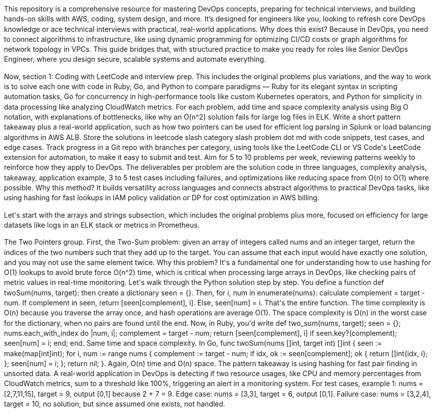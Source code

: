 This repository is a comprehensive resource for mastering DevOps concepts, preparing for technical interviews, and building hands-on skills with AWS, coding, system design, and more. It’s designed for engineers like you, looking to refresh core DevOps knowledge or ace technical interviews with practical, real-world applications. Why does this exist? Because in DevOps, you need to connect algorithms to infrastructure, like using dynamic programming for optimizing CI/CD costs or graph algorithms for network topology in VPCs. This guide bridges that, with structured practice to make you ready for roles like Senior DevOps Engineer, where you design secure, scalable systems and automate everything.

Now, section 1: Coding with LeetCode and interview prep. This includes the original problems plus variations, and the way to work is to solve each one with code in Ruby, Go, and Python to compare paradigms — Ruby for its elegant syntax in scripting automation tasks, Go for concurrency in high-performance tools like custom Kubernetes operators, and Python for simplicity in data processing like analyzing CloudWatch metrics. For each problem, add time and space complexity analysis using Big O notation, with explanations of bottlenecks, like why an O(n^2) solution fails for large log files in ELK. Write a short pattern takeaway plus a real-world application, such as how two pointers can be used for efficient log parsing in Splunk or load balancing algorithms in AWS ALB. Store the solutions in leetcode slash category slash problem dot md with code snippets, test cases, and edge cases. Track progress in a Git repo with branches per category, using tools like the LeetCode CLI or VS Code's LeetCode extension for automation, to make it easy to submit and test. Aim for 5 to 10 problems per week, reviewing patterns weekly to reinforce how they apply to DevOps. The deliverables per problem are the solution code in three languages, complexity analysis, takeaway, application example, 3 to 5 test cases including failures, and optimizations like reducing space from O(n) to O(1) where possible. Why this method? It builds versatility across languages and connects abstract algorithms to practical DevOps tasks, like using hashing for fast lookups in IAM policy validation or DP for cost optimization in AWS billing.

Let's start with the arrays and strings subsection, which includes the original problems plus more, focused on efficiency for large datasets like logs in an ELK stack or metrics in Prometheus.

The Two Pointers group. First, the Two-Sum problem: given an array of integers called nums and an integer target, return the indices of the two numbers such that they add up to the target. You can assume that each input would have exactly one solution, and you may not use the same element twice. Why this problem? It's a fundamental one for understanding how to use hashing for O(1) lookups to avoid brute force O(n^2) time, which is critical when processing large arrays in DevOps, like checking pairs of metric values in real-time monitoring. Let's walk through the Python solution step by step. You define a function def twoSum(nums, target): then create a dictionary seen = {}. Then, for i, num in enumerate(nums): calculate complement = target - num. If complement in seen, return [seen[complement], i]. Else, seen[num] = i. That's the entire function. The time complexity is O(n) because you traverse the array once, and hash operations are average O(1). The space complexity is O(n) in the worst case for the dictionary, when no pairs are found until the end. Now, in Ruby, you'd write def two_sum(nums, target); seen = {}; nums.each_with_index do |num, i|; complement = target - num; return [seen[complement], i] if seen.key?(complement); seen[num] = i; end; end. Same time and space complexity. In Go, func twoSum(nums []int, target int) []int { seen := make(map[int]int); for i, num := range nums { complement := target - num; if idx, ok := seen[complement]; ok { return []int{idx, i}; }; seen[num] = i; }; return nil; }. Again, O(n) time and O(n) space. The pattern takeaway is using hashing for fast pair finding in unsorted data. A real-world application in DevOps is detecting if two resource usages, like CPU and memory percentages from CloudWatch metrics, sum to a threshold like 100%, triggering an alert in a monitoring system. For test cases, example 1: nums = [2,7,11,15], target = 9, output [0,1] because 2 + 7 = 9. Edge case: nums = [3,3], target = 6, output [0,1]. Failure case: nums = [3,2,4], target = 10, no solution, but since assumed one exists, not handled.
